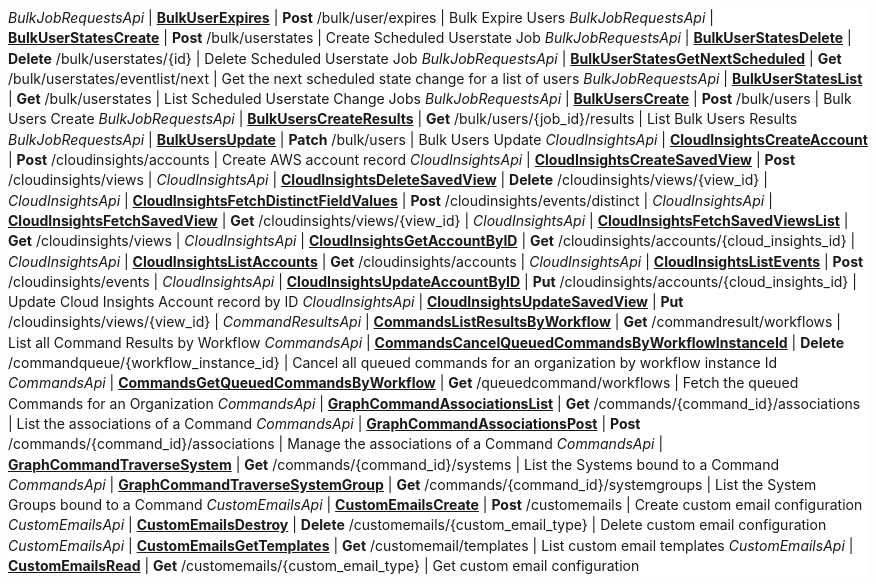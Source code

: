 *BulkJobRequestsApi* | [**BulkUserExpires**](docs/BulkJobRequestsApi.md#bulkuserexpires) | **Post** /bulk/user/expires | Bulk Expire Users
*BulkJobRequestsApi* | [**BulkUserStatesCreate**](docs/BulkJobRequestsApi.md#bulkuserstatescreate) | **Post** /bulk/userstates | Create Scheduled Userstate Job
*BulkJobRequestsApi* | [**BulkUserStatesDelete**](docs/BulkJobRequestsApi.md#bulkuserstatesdelete) | **Delete** /bulk/userstates/{id} | Delete Scheduled Userstate Job
*BulkJobRequestsApi* | [**BulkUserStatesGetNextScheduled**](docs/BulkJobRequestsApi.md#bulkuserstatesgetnextscheduled) | **Get** /bulk/userstates/eventlist/next | Get the next scheduled state change for a list of users
*BulkJobRequestsApi* | [**BulkUserStatesList**](docs/BulkJobRequestsApi.md#bulkuserstateslist) | **Get** /bulk/userstates | List Scheduled Userstate Change Jobs
*BulkJobRequestsApi* | [**BulkUsersCreate**](docs/BulkJobRequestsApi.md#bulkuserscreate) | **Post** /bulk/users | Bulk Users Create
*BulkJobRequestsApi* | [**BulkUsersCreateResults**](docs/BulkJobRequestsApi.md#bulkuserscreateresults) | **Get** /bulk/users/{job_id}/results | List Bulk Users Results
*BulkJobRequestsApi* | [**BulkUsersUpdate**](docs/BulkJobRequestsApi.md#bulkusersupdate) | **Patch** /bulk/users | Bulk Users Update
*CloudInsightsApi* | [**CloudInsightsCreateAccount**](docs/CloudInsightsApi.md#cloudinsightscreateaccount) | **Post** /cloudinsights/accounts | Create AWS account record
*CloudInsightsApi* | [**CloudInsightsCreateSavedView**](docs/CloudInsightsApi.md#cloudinsightscreatesavedview) | **Post** /cloudinsights/views | 
*CloudInsightsApi* | [**CloudInsightsDeleteSavedView**](docs/CloudInsightsApi.md#cloudinsightsdeletesavedview) | **Delete** /cloudinsights/views/{view_id} | 
*CloudInsightsApi* | [**CloudInsightsFetchDistinctFieldValues**](docs/CloudInsightsApi.md#cloudinsightsfetchdistinctfieldvalues) | **Post** /cloudinsights/events/distinct | 
*CloudInsightsApi* | [**CloudInsightsFetchSavedView**](docs/CloudInsightsApi.md#cloudinsightsfetchsavedview) | **Get** /cloudinsights/views/{view_id} | 
*CloudInsightsApi* | [**CloudInsightsFetchSavedViewsList**](docs/CloudInsightsApi.md#cloudinsightsfetchsavedviewslist) | **Get** /cloudinsights/views | 
*CloudInsightsApi* | [**CloudInsightsGetAccountByID**](docs/CloudInsightsApi.md#cloudinsightsgetaccountbyid) | **Get** /cloudinsights/accounts/{cloud_insights_id} | 
*CloudInsightsApi* | [**CloudInsightsListAccounts**](docs/CloudInsightsApi.md#cloudinsightslistaccounts) | **Get** /cloudinsights/accounts | 
*CloudInsightsApi* | [**CloudInsightsListEvents**](docs/CloudInsightsApi.md#cloudinsightslistevents) | **Post** /cloudinsights/events | 
*CloudInsightsApi* | [**CloudInsightsUpdateAccountByID**](docs/CloudInsightsApi.md#cloudinsightsupdateaccountbyid) | **Put** /cloudinsights/accounts/{cloud_insights_id} | Update Cloud Insights Account record by ID
*CloudInsightsApi* | [**CloudInsightsUpdateSavedView**](docs/CloudInsightsApi.md#cloudinsightsupdatesavedview) | **Put** /cloudinsights/views/{view_id} | 
*CommandResultsApi* | [**CommandsListResultsByWorkflow**](docs/CommandResultsApi.md#commandslistresultsbyworkflow) | **Get** /commandresult/workflows | List all Command Results by Workflow
*CommandsApi* | [**CommandsCancelQueuedCommandsByWorkflowInstanceId**](docs/CommandsApi.md#commandscancelqueuedcommandsbyworkflowinstanceid) | **Delete** /commandqueue/{workflow_instance_id} | Cancel all queued commands for an organization by workflow instance Id
*CommandsApi* | [**CommandsGetQueuedCommandsByWorkflow**](docs/CommandsApi.md#commandsgetqueuedcommandsbyworkflow) | **Get** /queuedcommand/workflows | Fetch the queued Commands for an Organization
*CommandsApi* | [**GraphCommandAssociationsList**](docs/CommandsApi.md#graphcommandassociationslist) | **Get** /commands/{command_id}/associations | List the associations of a Command
*CommandsApi* | [**GraphCommandAssociationsPost**](docs/CommandsApi.md#graphcommandassociationspost) | **Post** /commands/{command_id}/associations | Manage the associations of a Command
*CommandsApi* | [**GraphCommandTraverseSystem**](docs/CommandsApi.md#graphcommandtraversesystem) | **Get** /commands/{command_id}/systems | List the Systems bound to a Command
*CommandsApi* | [**GraphCommandTraverseSystemGroup**](docs/CommandsApi.md#graphcommandtraversesystemgroup) | **Get** /commands/{command_id}/systemgroups | List the System Groups bound to a Command
*CustomEmailsApi* | [**CustomEmailsCreate**](docs/CustomEmailsApi.md#customemailscreate) | **Post** /customemails | Create custom email configuration
*CustomEmailsApi* | [**CustomEmailsDestroy**](docs/CustomEmailsApi.md#customemailsdestroy) | **Delete** /customemails/{custom_email_type} | Delete custom email configuration
*CustomEmailsApi* | [**CustomEmailsGetTemplates**](docs/CustomEmailsApi.md#customemailsgettemplates) | **Get** /customemail/templates | List custom email templates
*CustomEmailsApi* | [**CustomEmailsRead**](docs/CustomEmailsApi.md#customemailsread) | **Get** /customemails/{custom_email_type} | Get custom email configuration